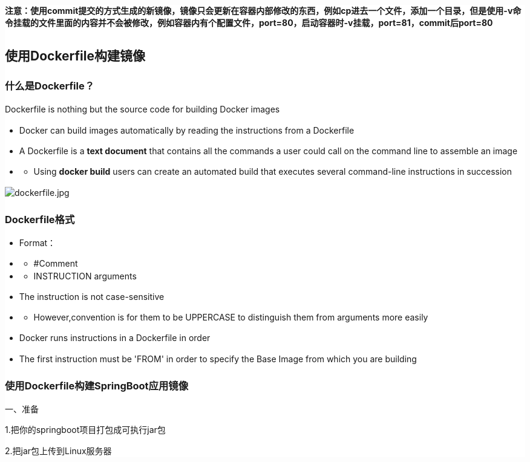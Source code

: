 **注意：使用commit提交的方式生成的新镜像，镜像只会更新在容器内部修改的东西，例如cp进去一个文件，添加一个目录，但是使用-v命令挂载的文件里面的内容并不会被修改，例如容器内有个配置文件，port=80，启动容器时-v挂载，port=81，commit后port=80**



## 使用Dockerfile构建镜像



### 什么是Dockerfile？



Dockerfile is nothing but the source code for building Docker images



- Docker can build images automatically by reading the instructions from a Dockerfile

- A Dockerfile is a **text document** that contains all the commands a user could call on the command line to assemble an image

- - Using **docker build** users can create an automated build that executes several command-line instructions in succession



![dockerfile.jpg](https://cdn.nlark.com/yuque/0/2020/jpeg/365147/1587017706307-8195b999-d90b-467a-a24f-15969ee89493.jpeg)

### Dockerfile格式



- Format：

- - \#Comment

- - INSTRUCTION arguments

- The instruction is not case-sensitive

- - However,convention is for them to be UPPERCASE to distinguish them from arguments more easily

- Docker runs instructions in a Dockerfile in order

- The first instruction must be 'FROM' in order to specify the Base Image from which you are building



### 使用Dockerfile构建SpringBoot应用镜像



一、准备



1.把你的springboot项目打包成可执行jar包



2.把jar包上传到Linux服务器


